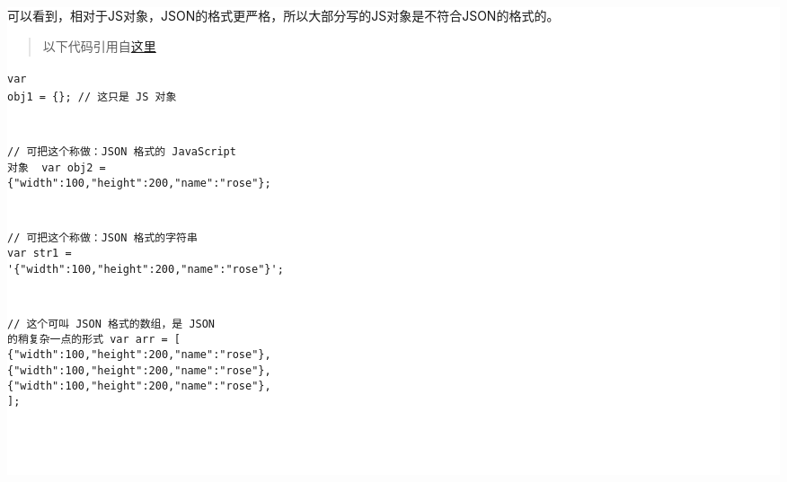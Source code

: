 </table>
<p>可以看到，相对于JS对象，JSON的格式更严格，所以大部分写的JS对象是不符合JSON的格式的。</p>
<blockquote><p>以下代码引用自<a href="https://segmentfault.com/a/1190000005943794">这里</a></p></blockquote>
<div class="widget-codetool" style="display:none;">
      <div class="widget-codetool--inner">
      <span class="selectCode code-tool" data-toggle="tooltip" data-placement="top" title="" data-original-title="全选"></span>
      <span type="button" class="copyCode code-tool" data-toggle="tooltip" data-placement="top" data-clipboard-text="var obj1 = {}; // 这只是 JS 对象

// 可把这个称做：JSON 格式的 JavaScript 对象 
var obj2 = {&quot;width&quot;:100,&quot;height&quot;:200,&quot;name&quot;:&quot;rose&quot;};

// 可把这个称做：JSON 格式的字符串
var str1 = '{&quot;width&quot;:100,&quot;height&quot;:200,&quot;name&quot;:&quot;rose&quot;}';

// 这个可叫 JSON 格式的数组，是 JSON 的稍复杂一点的形式
var arr = [
    {&quot;width&quot;:100,&quot;height&quot;:200,&quot;name&quot;:&quot;rose&quot;},
    {&quot;width&quot;:100,&quot;height&quot;:200,&quot;name&quot;:&quot;rose&quot;},
    {&quot;width&quot;:100,&quot;height&quot;:200,&quot;name&quot;:&quot;rose&quot;},
];
        
// 这个可叫稍复杂一点的 JSON 格式的字符串     
var str2='['+
    '{&quot;width&quot;:100,&quot;height&quot;:200,&quot;name&quot;:&quot;rose&quot;},'+
    '{&quot;width&quot;:100,&quot;height&quot;:200,&quot;name&quot;:&quot;rose&quot;},'+
    '{&quot;width&quot;:100,&quot;height&quot;:200,&quot;name&quot;:&quot;rose&quot;},'+
']';" title="" data-original-title="复制"></span>
      <span type="button" class="saveToNote code-tool" data-toggle="tooltip" data-placement="top" title="" data-original-title="放进笔记"></span>
      </div>
      </div><pre class="javascript hljs"><code class="javascript"><span class="hljs-keyword">var</span> obj1 = {}; <span class="hljs-comment">// 这只是 JS 对象</span>

<span class="hljs-comment">// 可把这个称做：JSON 格式的 JavaScript 对象 </span>
<span class="hljs-keyword">var</span> obj2 = {<span class="hljs-string">"width"</span>:<span class="hljs-number">100</span>,<span class="hljs-string">"height"</span>:<span class="hljs-number">200</span>,<span class="hljs-string">"name"</span>:<span class="hljs-string">"rose"</span>};

<span class="hljs-comment">// 可把这个称做：JSON 格式的字符串</span>
<span class="hljs-keyword">var</span> str1 = <span class="hljs-string">'{"width":100,"height":200,"name":"rose"}'</span>;

<span class="hljs-comment">// 这个可叫 JSON 格式的数组，是 JSON 的稍复杂一点的形式</span>
<span class="hljs-keyword">var</span> arr = [
    {<span class="hljs-string">"width"</span>:<span class="hljs-number">100</span>,<span class="hljs-string">"height"</span>:<span class="hljs-number">200</span>,<span class="hljs-string">"name"</span>:<span class="hljs-string">"rose"</span>},
    {<span class="hljs-string">"width"</span>:<span class="hljs-number">100</span>,<span class="hljs-string">"height"</span>:<span class="hljs-number">200</span>,<span class="hljs-string">"name"</span>:<span class="hljs-string">"rose"</span>},
    {<span class="hljs-string">"width"</span>:<span class="hljs-number">100</span>,<span class="hljs-string">"height"</span>:<span class="hljs-number">200</span>,<span class="hljs-string">"name"</span>:<span class="hljs-string">"rose"</span>},
];
        